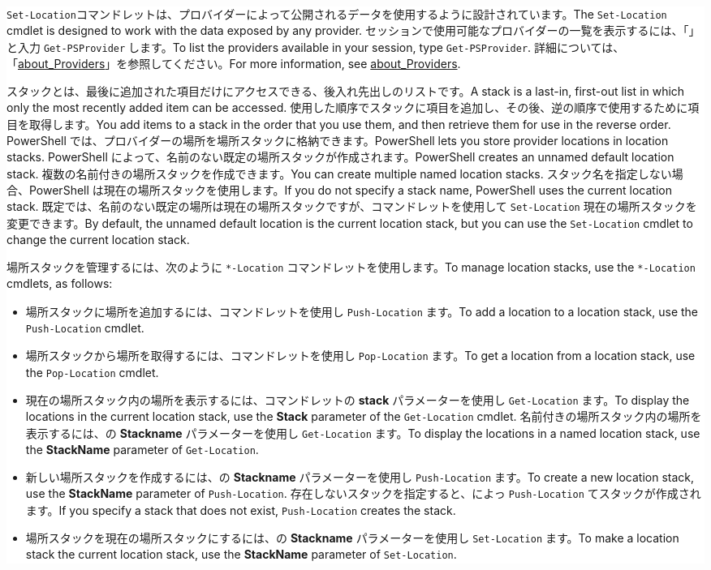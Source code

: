 <span data-ttu-id="19d5e-179">`Set-Location`コマンドレットは、プロバイダーによって公開されるデータを使用するように設計されています。</span><span class="sxs-lookup"><span data-stu-id="19d5e-179">The `Set-Location` cmdlet is designed to work with the data exposed by any provider.</span></span> <span data-ttu-id="19d5e-180">セッションで使用可能なプロバイダーの一覧を表示するには、「」と入力 `Get-PSProvider` します。</span><span class="sxs-lookup"><span data-stu-id="19d5e-180">To list the providers available in your session, type `Get-PSProvider`.</span></span> <span data-ttu-id="19d5e-181">詳細については、「[about_Providers](../Microsoft.PowerShell.Core/about/about_Providers.md)」を参照してください。</span><span class="sxs-lookup"><span data-stu-id="19d5e-181">For more information, see [about_Providers](../Microsoft.PowerShell.Core/about/about_Providers.md).</span></span>

<span data-ttu-id="19d5e-182">スタックとは、最後に追加された項目だけにアクセスできる、後入れ先出しのリストです。</span><span class="sxs-lookup"><span data-stu-id="19d5e-182">A stack is a last-in, first-out list in which only the most recently added item can be accessed.</span></span> <span data-ttu-id="19d5e-183">使用した順序でスタックに項目を追加し、その後、逆の順序で使用するために項目を取得します。</span><span class="sxs-lookup"><span data-stu-id="19d5e-183">You add items to a stack in the order that you use them, and then retrieve them for use in the reverse order.</span></span> <span data-ttu-id="19d5e-184">PowerShell では、プロバイダーの場所を場所スタックに格納できます。</span><span class="sxs-lookup"><span data-stu-id="19d5e-184">PowerShell lets you store provider locations in location stacks.</span></span> <span data-ttu-id="19d5e-185">PowerShell によって、名前のない既定の場所スタックが作成されます。</span><span class="sxs-lookup"><span data-stu-id="19d5e-185">PowerShell creates an unnamed default location stack.</span></span> <span data-ttu-id="19d5e-186">複数の名前付きの場所スタックを作成できます。</span><span class="sxs-lookup"><span data-stu-id="19d5e-186">You can create multiple named location stacks.</span></span> <span data-ttu-id="19d5e-187">スタック名を指定しない場合、PowerShell は現在の場所スタックを使用します。</span><span class="sxs-lookup"><span data-stu-id="19d5e-187">If you do not specify a stack name, PowerShell uses the current location stack.</span></span> <span data-ttu-id="19d5e-188">既定では、名前のない既定の場所は現在の場所スタックですが、コマンドレットを使用して `Set-Location` 現在の場所スタックを変更できます。</span><span class="sxs-lookup"><span data-stu-id="19d5e-188">By default, the unnamed default location is the current location stack, but you can use the `Set-Location` cmdlet to change the current location stack.</span></span>

<span data-ttu-id="19d5e-189">場所スタックを管理するには、次のように `*-Location` コマンドレットを使用します。</span><span class="sxs-lookup"><span data-stu-id="19d5e-189">To manage location stacks, use the `*-Location` cmdlets, as follows:</span></span>

- <span data-ttu-id="19d5e-190">場所スタックに場所を追加するには、コマンドレットを使用し `Push-Location` ます。</span><span class="sxs-lookup"><span data-stu-id="19d5e-190">To add a location to a location stack, use the `Push-Location` cmdlet.</span></span>

- <span data-ttu-id="19d5e-191">場所スタックから場所を取得するには、コマンドレットを使用し `Pop-Location` ます。</span><span class="sxs-lookup"><span data-stu-id="19d5e-191">To get a location from a location stack, use the `Pop-Location` cmdlet.</span></span>

- <span data-ttu-id="19d5e-192">現在の場所スタック内の場所を表示するには、コマンドレットの **stack** パラメーターを使用し `Get-Location` ます。</span><span class="sxs-lookup"><span data-stu-id="19d5e-192">To display the locations in the current location stack, use the **Stack** parameter of the `Get-Location` cmdlet.</span></span> <span data-ttu-id="19d5e-193">名前付きの場所スタック内の場所を表示するには、の **Stackname** パラメーターを使用し `Get-Location` ます。</span><span class="sxs-lookup"><span data-stu-id="19d5e-193">To display the locations in a named location stack, use the **StackName** parameter of `Get-Location`.</span></span>

- <span data-ttu-id="19d5e-194">新しい場所スタックを作成するには、の **Stackname** パラメーターを使用し `Push-Location` ます。</span><span class="sxs-lookup"><span data-stu-id="19d5e-194">To create a new location stack, use the **StackName** parameter of `Push-Location`.</span></span> <span data-ttu-id="19d5e-195">存在しないスタックを指定すると、によっ `Push-Location` てスタックが作成されます。</span><span class="sxs-lookup"><span data-stu-id="19d5e-195">If you specify a stack that does not exist, `Push-Location` creates the stack.</span></span>

- <span data-ttu-id="19d5e-196">場所スタックを現在の場所スタックにするには、の **Stackname** パラメーターを使用し `Set-Location` ます。</span><span class="sxs-lookup"><span data-stu-id="19d5e-196">To make a location stack the current location stack, use the **StackName** parameter of `Set-Location`.</span></span>
